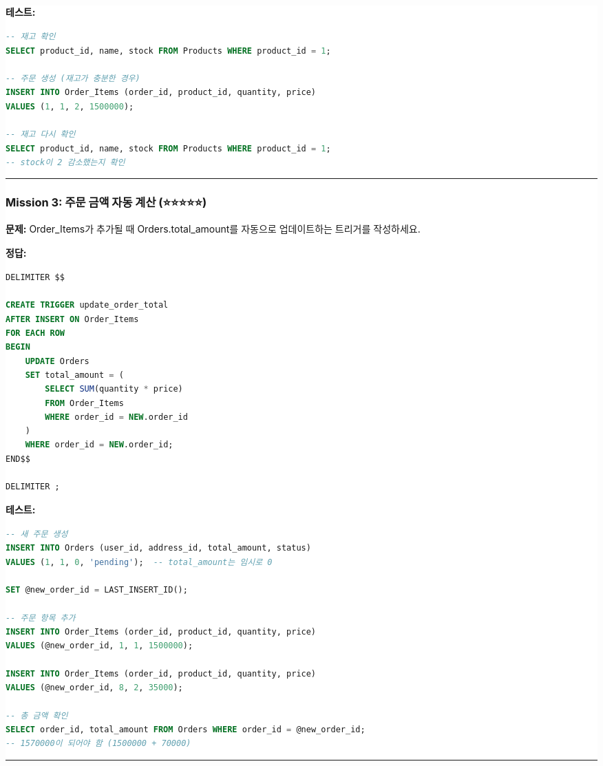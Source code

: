 **테스트:**
```sql
-- 재고 확인
SELECT product_id, name, stock FROM Products WHERE product_id = 1;

-- 주문 생성 (재고가 충분한 경우)
INSERT INTO Order_Items (order_id, product_id, quantity, price)
VALUES (1, 1, 2, 1500000);

-- 재고 다시 확인
SELECT product_id, name, stock FROM Products WHERE product_id = 1;
-- stock이 2 감소했는지 확인
```

---

### Mission 3: 주문 금액 자동 계산 (⭐⭐⭐⭐⭐)

**문제:**
Order_Items가 추가될 때 Orders.total_amount를 자동으로 업데이트하는 트리거를 작성하세요.

**정답:**
```sql
DELIMITER $$

CREATE TRIGGER update_order_total
AFTER INSERT ON Order_Items
FOR EACH ROW
BEGIN
    UPDATE Orders
    SET total_amount = (
        SELECT SUM(quantity * price)
        FROM Order_Items
        WHERE order_id = NEW.order_id
    )
    WHERE order_id = NEW.order_id;
END$$

DELIMITER ;
```

**테스트:**
```sql
-- 새 주문 생성
INSERT INTO Orders (user_id, address_id, total_amount, status)
VALUES (1, 1, 0, 'pending');  -- total_amount는 임시로 0

SET @new_order_id = LAST_INSERT_ID();

-- 주문 항목 추가
INSERT INTO Order_Items (order_id, product_id, quantity, price)
VALUES (@new_order_id, 1, 1, 1500000);

INSERT INTO Order_Items (order_id, product_id, quantity, price)
VALUES (@new_order_id, 8, 2, 35000);

-- 총 금액 확인
SELECT order_id, total_amount FROM Orders WHERE order_id = @new_order_id;
-- 1570000이 되어야 함 (1500000 + 70000)
```

---